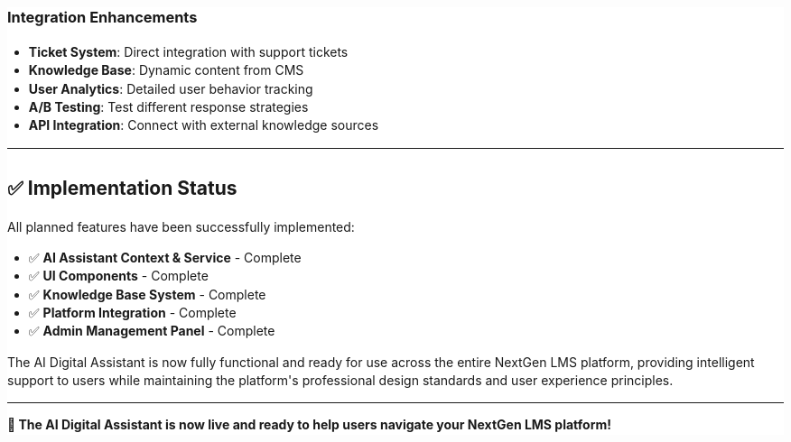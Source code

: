 ### **Integration Enhancements**
- **Ticket System**: Direct integration with support tickets
- **Knowledge Base**: Dynamic content from CMS
- **User Analytics**: Detailed user behavior tracking
- **A/B Testing**: Test different response strategies
- **API Integration**: Connect with external knowledge sources

---

## ✅ **Implementation Status**

All planned features have been successfully implemented:

- ✅ **AI Assistant Context & Service** - Complete
- ✅ **UI Components** - Complete  
- ✅ **Knowledge Base System** - Complete
- ✅ **Platform Integration** - Complete
- ✅ **Admin Management Panel** - Complete

The AI Digital Assistant is now fully functional and ready for use across the entire NextGen LMS platform, providing intelligent support to users while maintaining the platform's professional design standards and user experience principles.

---

**🎉 The AI Digital Assistant is now live and ready to help users navigate your NextGen LMS platform!**
